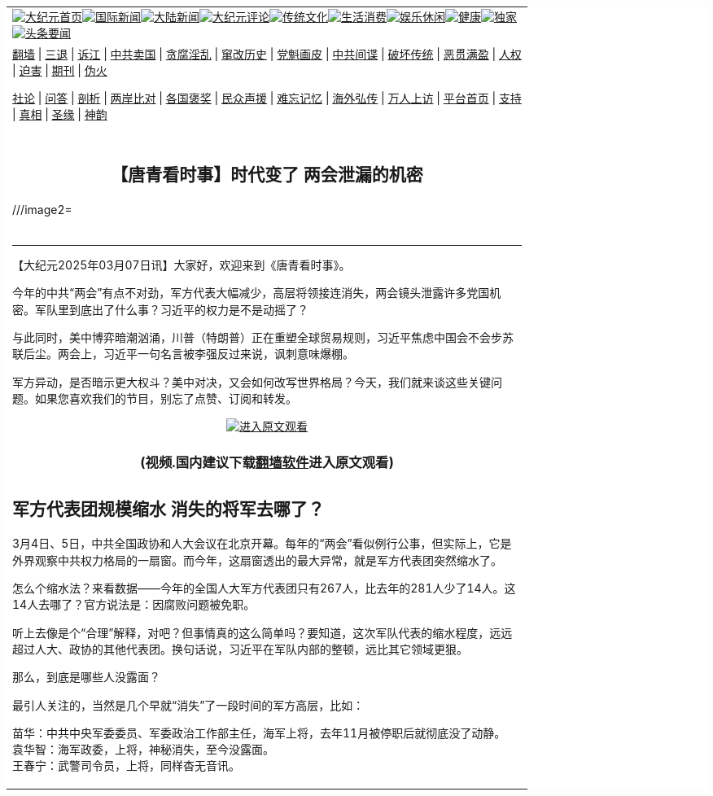 <a name="1" id="1" target="_blank"></a><span id="1"></span>
<table align=center border="0"><tr><td colspan="2" VALIGN=TOP><a href="https://github.com/1992513/djy/blob/master/gb/nf1351518.md#1"><img src="https://raw.githubusercontent.com/1992513/www/master/t/djy/1.jpg" title="大纪元首页" alt="大纪元首页"></a><a href="https://github.com/1992513/djy/blob/master/gb/n24hr.md#1"><img src="https://raw.githubusercontent.com/1992513/www/master/t/djy/3.jpg" title="国际新闻" alt="国际新闻"></a><a href="https://github.com/1992513/djy/blob/master/gb/nsc413.md#1"><img src="https://raw.githubusercontent.com/1992513/www/master/t/djy/4.jpg" title="大陆新闻" alt="大陆新闻"></a><a href="https://github.com/1992513/djy/blob/master/gb/news392.md#1"><img src="https://raw.githubusercontent.com/1992513/www/master/t/djy/5.jpg" title="大纪元评论" alt="大纪元评论"></a><a href="https://github.com/1992513/djy/blob/master/gb/news2007.md#1"><img src="https://raw.githubusercontent.com/1992513/www/master/t/djy/6.jpg" title="传统文化" alt="传统文化"></a><a href="https://github.com/1992513/djy/blob/master/gb/news2008.md#1"><img src="https://raw.githubusercontent.com/1992513/www/master/t/djy/7.jpg" title="生活消费" alt="生活消费"></a><a href="https://github.com/1992513/djy/blob/master/gb/ncyule.md#1"><img src="https://raw.githubusercontent.com/1992513/www/master/t/djy/8.jpg" title="娱乐休闲" alt="娱乐休闲"></a><a href="https://github.com/1992513/djy/blob/master/gb/nsc1002.md#1"><img src="https://raw.githubusercontent.com/1992513/www/master/t/djy/9.jpg" title="健康" alt="健康"></a><a href="https://github.com/1992513/djy/blob/master/gb/nf6092.md#1"><img src="https://raw.githubusercontent.com/1992513/www/master/t/djy/10a.jpg" title="独家" alt="独家"></a><a href="https://github.com/1992513/djy/blob/master/gb/nf4514.md#1"><img src="https://raw.githubusercontent.com/1992513/www/master/t/djy/12a.jpg" title="头条要闻" alt="头条要闻"></a></td></tr>
<tr><td colspan="2" VALIGN=TOP><a target="_blank" href="https://github.com/1992513/www/blob/master/README.md?zsrh#1">翻墙</a> | <a target="_blank" href="https://github.com/1992513/djy/blob/master/gb/nf5657.md#1">三退</a> | <a target="_blank" href="https://github.com/1992513/djy/blob/master/gb/nf6124.md#1">诉江</a> | <a target="_blank" href="https://github.com/1992513/djy/blob/master/gb/nf1176117.md#1">中共卖国</a> | <a target="_blank" href="https://github.com/1992513/djy/blob/master/gb/nf5773.md#1">贪腐淫乱</a> | <a target="_blank" href="https://github.com/1992513/djy/blob/master/gb/nf1176115.md#1">窜改历史</a> | <a target="_blank" href="https://github.com/1992513/djy/blob/master/gb/nf1176107.md#1">党魁画皮</a> | <a target="_blank" href="https://github.com/1992513/djy/blob/master/gb/nf1320400.md#1">中共间谍</a> | <a target="_blank" href="https://github.com/1992513/djy/blob/master/gb/nf1176114.md#1">破坏传统</a> | <a target="_blank" href="https://github.com/1992513/ntdtv/blob/master/gb/prog447_1.md#1">恶贯满盈</a> | <a target="_blank" href="https://github.com/1992513/djy/blob/master/gb/ncid278.md#1">人权</a> | <a target="_blank" href="https://github.com/1992513/djy/blob/master/gb/nf1176111.md#1">迫害</a> | <a target="_blank" href="https://gitlab.com/szzdlab/mh-qikan/blob/master/README.md#1">期刊</a> | <a target="_blank" href="https://github.com/1992513/djy/blob/master/gb/nf5562.md#1">伪火</a></p><p><a target="_blank" href="https://github.com/1992513/djy/blob/master/gb/9p.md#1">社论</a> | <a target="_blank" href="https://github.com/1992513/djy/blob/master/gb/nf4378.md#1">问答</a> | <a target="_blank" href="https://github.com/1992513/djy/blob/master/gb/nf5792.md#1">剖析</a> | <a target="_blank" href="https://github.com/1992513/djy/blob/master/gb/nf5735.md#1">两岸比对</a> | <a target="_blank" href="https://github.com/1992513/djy/blob/master/gb/nf6119.md#1">各国褒奖</a> | <a target="_blank" href="https://github.com/1992513/djy/blob/master/gb/nf6120.md#1">民众声援</a> | <a target="_blank" href="https://github.com/1992513/djy/blob/master/gb/nf1188594.md#1">难忘记忆</a> | <a target="_blank" href="https://github.com/1992513/djy/blob/master/gb/nf3180.md#1">海外弘传</a> | <a target="_blank" href="https://github.com/1992513/djy/blob/master/gb/nf5410.md#1">万人上访</a> | <a target="_blank" href="https://github.com/1992513/www/blob/master/README.md?zsrh#1">平台首页</a> | <a target="_blank" href="https://github.com/1992513/djy/blob/master/gb/nf4386.md#1">支持</a> | <a target="_blank" href="https://github.com/1992513/djy/blob/master/gb/nf4389.md#1">真相</a> | <a target="_blank" href="https://github.com/1992513/djy/blob/master/gb/nf5790.md#1">圣缘</a> | <a target="_blank" href="https://github.com/1992513/djy/blob/master/gb/nf4786.md#1">神韵</a></td></tr>
<tr><td VALIGN=TOP width="626"><h2 align=center>【唐青看时事】时代变了 两会泄漏的机密</h2>
///image2=
<h6></h6>
<hr>
	<p>【大纪元2025年03月07日讯】大家好，欢迎来到《唐青看时事》。</p>
<p>今年的中共“两会”有点不对劲，军方代表大幅减少，高层将领接连消失，两会镜头泄露许多党国机密。军队里到底出了什么事？习近平的权力是不是动摇了？</p>
<p>与此同时，美中博弈暗潮汹涌，川普（特朗普）正在重塑全球贸易规则，习近平焦虑中国会不会步苏联后尘。两会上，习近平一句名言被李强反过来说，讽刺意味爆棚。</p>
<p>军方异动，是否暗示更大权斗？美中对决，又会如何改写世界格局？今天，我们就来谈这些关键问题。如果您喜欢我们的节目，别忘了点赞、订阅和转发。</p>
</p>
<p><center><a title="YouTube video player" loading="lazy" data2-src=""></a><a href="https://d2wjsqtecmbuag.cloudfront.net/R2pUMPajr"><img width="600" src="https://raw.githubusercontent.com/1992513/djy/master/gb/300/djtsp.jpg" title="进入原文观看"  alt="进入原文观看"></a><h3 align=center>(视频.国内建议下载<a href="https://github.com/1992513/www/blob/master/README.md#8">翻墙软件</a>进入原文观看)</h3><a src="https://www.youtube.com/embed/I-leFTFJP8w?si=XRmGt2L-ofaQCqRo" width="640" b="360" frameborder="0" allowfullscreen="allowfullscreen" data-mce-fragment="1"></a></center>
<h2>军方代表团规模缩水 消失的将军去哪了？</h2>
<p>3月4日、5日，中共全国政协和人大会议在北京开幕。每年的“两会”看似例行公事，但实际上，它是外界观察中共权力格局的一扇窗。而今年，这扇窗透出的最大异常，就是军方代表团突然缩水了。</p>
<p>怎么个缩水法？来看数据——今年的全国人大军方代表团只有267人，比去年的281人少了14人。这14人去哪了？官方说法是：因腐败问题被免职。</p>
<p>听上去像是个“合理”解释，对吧？但事情真的这么简单吗？要知道，这次军队代表的缩水程度，远远超过人大、政协的其他代表团。换句话说，习近平在军队内部的整顿，远比其它领域更狠。</p>
<p>那么，到底是哪些人没露面？</p>
<p>最引人关注的，当然是几个早就“消失”了一段时间的军方高层，比如：</p>
<p>苗华：中共中央军委委员、军委政治工作部主任，海军上将，去年11月被停职后就彻底没了动静。<br />
袁华智：海军政委，上将，神秘消失，至今没露面。<br />
王春宁：武警司令员，上将，同样杳无音讯。</p>